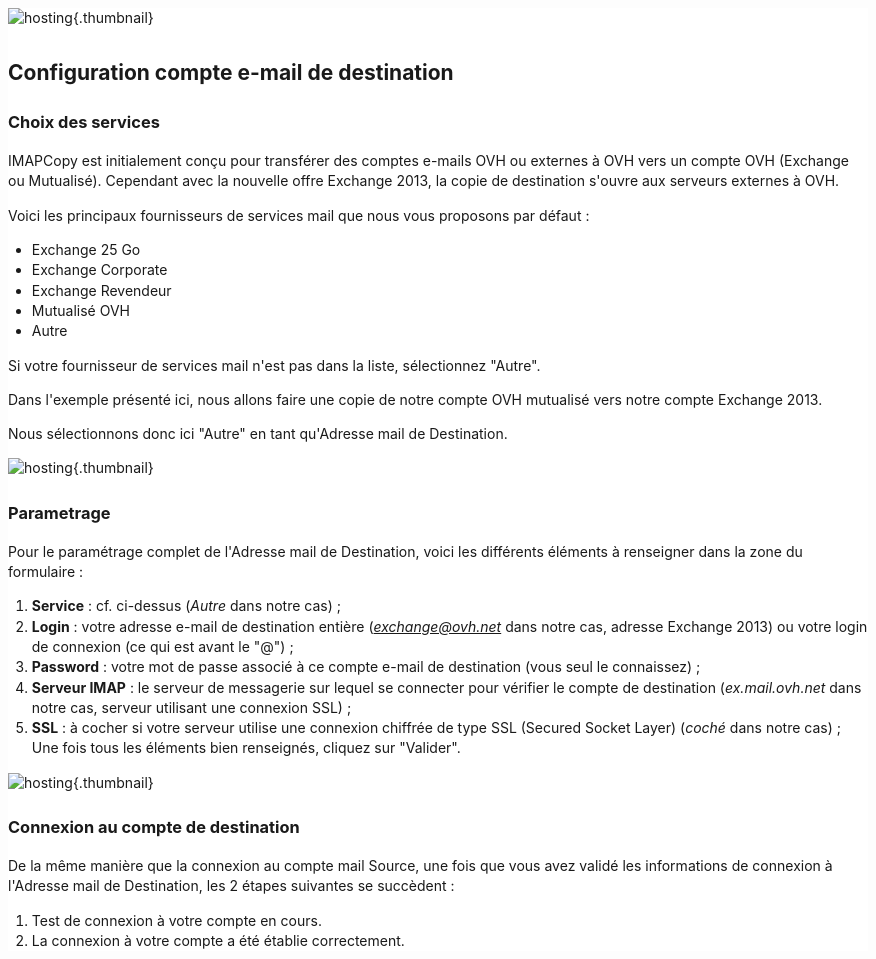 ![hosting](images/1428.png){.thumbnail}


## Configuration compte e-mail de destination

### Choix des services
IMAPCopy est initialement conçu pour transférer des comptes e-mails OVH ou externes à OVH  vers un compte OVH (Exchange ou Mutualisé). Cependant avec la nouvelle offre Exchange 2013, la copie de destination s'ouvre aux serveurs externes à OVH.

Voici les principaux fournisseurs de services mail que nous vous proposons par défaut :

- Exchange 25 Go
- Exchange Corporate
- Exchange Revendeur
- Mutualisé OVH
- Autre

Si votre fournisseur de services mail n'est pas dans la liste, sélectionnez "Autre".

Dans l'exemple présenté ici, nous allons faire  une copie de notre compte OVH mutualisé vers notre compte Exchange 2013.

Nous sélectionnons donc ici "Autre" en tant qu'Adresse mail de Destination.


![hosting](images/1429.png){.thumbnail}


### Parametrage
Pour le paramétrage complet de l'Adresse mail de Destination, voici les différents éléments à renseigner dans la zone du formulaire :

1. **Service**  : cf. ci-dessus (*Autre* dans notre cas) ;
1. **Login**  : votre adresse e-mail de destination entière (*exchange@ovh.net* dans notre cas, adresse Exchange 2013) ou votre login de connexion (ce qui est avant le "@") ;
1. **Password**  : votre mot de passe associé à ce compte e-mail de destination (vous seul le connaissez) ;
1. **Serveur IMAP**  : le serveur de messagerie sur lequel se connecter pour vérifier le compte de destination (*ex.mail.ovh.net* dans notre cas, serveur utilisant une connexion SSL) ;
1. **SSL**  : à cocher si votre serveur utilise une connexion chiffrée de type SSL (Secured Socket Layer) (*coché* dans notre cas) ;
Une fois tous les éléments bien renseignés, cliquez sur "Valider".


![hosting](images/1430.png){.thumbnail}


### Connexion au compte de destination
De la même manière que la connexion au compte mail Source, une fois que vous avez validé les informations de connexion à l'Adresse mail de Destination, les 2 étapes suivantes se succèdent :

1. Test de connexion à votre compte en cours.
1. La connexion à votre compte a été établie correctement.
